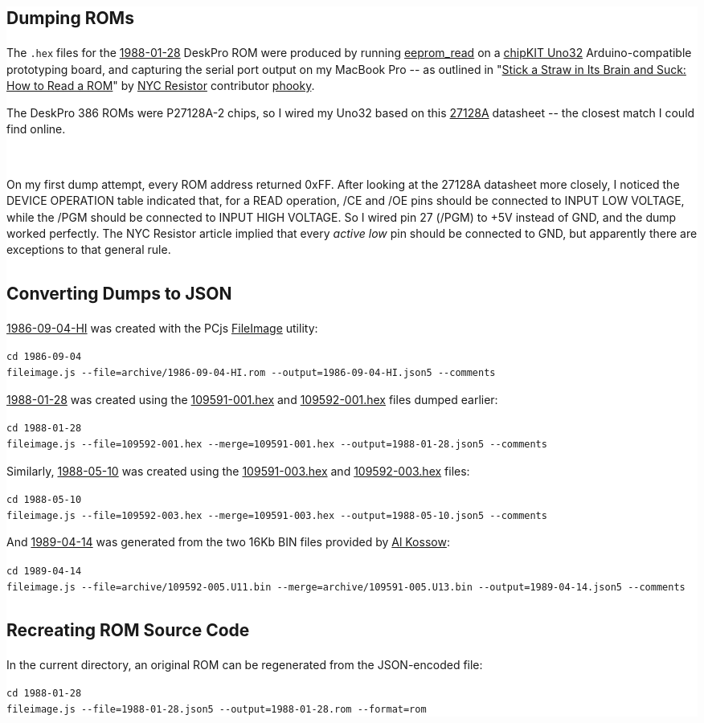 ## Dumping ROMs

The `.hex` files for the [1988-01-28](1988-01-28/1988-01-28.json5) DeskPro ROM were produced by running [eeprom_read](http://github.com/phooky/PROM/blob/master/tools/eeprom_read/eeprom_read.pde) on a [chipKIT Uno32](http://www.digilentinc.com/Products/Detail.cfm?NavPath=2,892,893&Prod=CHIPKIT-UNO32) Arduino-compatible prototyping board, and capturing the serial port output on my MacBook Pro -- as outlined in "[Stick a Straw in Its Brain and Suck: How to Read a ROM](http://www.nycresistor.com/2012/07/07/stick-a-straw-in-its-brain-and-suck-how-to-read-a-rom/)" by [NYC Resistor](http://www.nycresistor.com/) contributor [phooky](http://www.nycresistor.com/author/phooky/).

The DeskPro 386 ROMs were P27128A-2 chips, so I wired my Uno32 based on this [27128A](https://1drv.ms/b/s!ArcO_mFRe1Z9gqEu9pZaLgq772i_fQ?e=LZxxHU) datasheet -- the closest match I could find online.

![<img src="photos/Compaq_DeskPro_386-16_System_ROM_V2_Breadboard-640.jpg" alt="Compaq DeskPro 386 System ROM Version 2">](photos/Compaq_DeskPro_386-16_System_ROM_V2_Breadboard.jpg)

On my first dump attempt, every ROM address returned 0xFF.  After looking at the 27128A datasheet more closely, I noticed the DEVICE OPERATION table indicated that, for a READ operation, /CE and /OE pins should be connected to INPUT LOW VOLTAGE, while the /PGM should be connected to INPUT HIGH VOLTAGE.  So I wired pin 27 (/PGM) to +5V instead of GND, and the dump worked perfectly.  The NYC Resistor article implied that every *active low* pin should be connected to GND, but apparently there are exceptions to that general rule.

## Converting Dumps to JSON

[1986-09-04-HI](1986-09-04/1986-09-04-HI.json5) was created with the PCjs [FileImage](/tools/fileimage/) utility:

	cd 1986-09-04
	fileimage.js --file=archive/1986-09-04-HI.rom --output=1986-09-04-HI.json5 --comments

[1988-01-28](1988-01-28/1988-01-28.json5) was created using the [109591-001.hex](1988-01-28/109591-001.hex) and [109592-001.hex](1988-01-28/109592-001.hex) files dumped earlier:

	cd 1988-01-28
	fileimage.js --file=109592-001.hex --merge=109591-001.hex --output=1988-01-28.json5 --comments

Similarly, [1988-05-10](1988-05-10/1988-05-10.json5) was created using the [109591-003.hex](1988-05-10/109591-003.hex) and [109592-003.hex](1988-05-10/109592-003.hex) files:

	cd 1988-05-10
	fileimage.js --file=109592-003.hex --merge=109591-003.hex --output=1988-05-10.json5 --comments

And [1989-04-14](1989-04-14/1989-04-14.json5) was generated from the two 16Kb BIN files provided by [Al Kossow](http://www.vintage-computer.com/vcforum/member.php?2256-Al-Kossow):

	cd 1989-04-14
	fileimage.js --file=archive/109592-005.U11.bin --merge=archive/109591-005.U13.bin --output=1989-04-14.json5 --comments

## Recreating ROM Source Code

In the current directory, an original ROM can be regenerated from the JSON-encoded file:

    cd 1988-01-28
	fileimage.js --file=1988-01-28.json5 --output=1988-01-28.rom --format=rom

